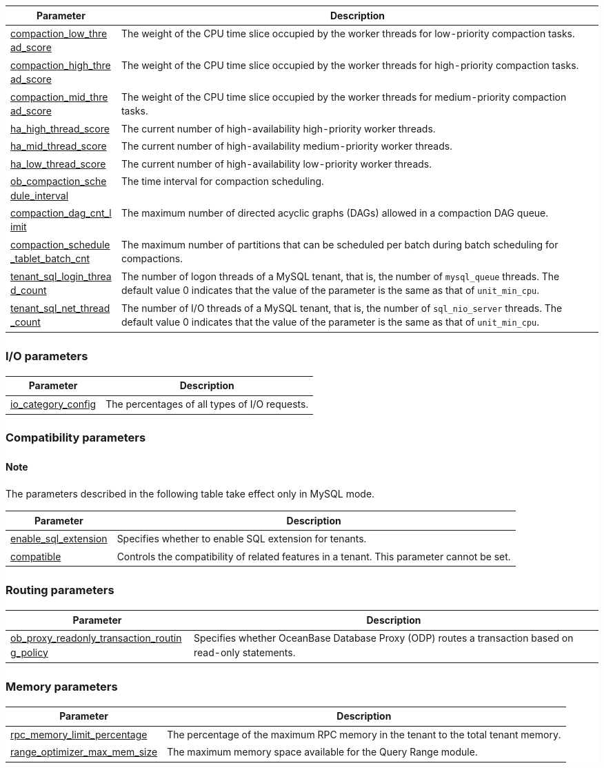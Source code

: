 | Parameter | Description |
|---------------------------------------------------------------------------|-------------------------------------|
| [compaction_low_thread_score](400.tenant-level-configuration-items/1100.compaction_low_thread_score.md) | The weight of the CPU time slice occupied by the worker threads for low-priority compaction tasks.  |
| [compaction_high_thread_score](400.tenant-level-configuration-items/1000.compaction_high_thread_score.md) | The weight of the CPU time slice occupied by the worker threads for high-priority compaction tasks.  |
| [compaction_mid_thread_score](400.tenant-level-configuration-items/1200.compaction_mid_thread_score.md) | The weight of the CPU time slice occupied by the worker threads for medium-priority compaction tasks.  |
| [ha_high_thread_score](400.tenant-level-configuration-items/3400.ha_high_thread_score.md) | The current number of high-availability high-priority worker threads.  |
| [ha_mid_thread_score](400.tenant-level-configuration-items/3600.ha_mid_thread_score.md) | The current number of high-availability medium-priority worker threads.  |
| [ha_low_thread_score](400.tenant-level-configuration-items/3500.ha_low_thread_score.md) | The current number of high-availability low-priority worker threads.  |
| [ob_compaction_schedule_interval](400.tenant-level-configuration-items/5700.ob_compaction_schedule_interval.md) | The time interval for compaction scheduling.  |
| [compaction_dag_cnt_limit](400.tenant-level-configuration-items/900.compaction_dag_cnt_limit.md) | The maximum number of directed acyclic graphs (DAGs) allowed in a compaction DAG queue.  |
| [compaction_schedule_tablet_batch_cnt](400.tenant-level-configuration-items/1300.compaction_schedule_tablet_batch_cnt.md) | The maximum number of partitions that can be scheduled per batch during batch scheduling for compactions.  |
| [tenant_sql_login_thread_count](400.tenant-level-configuration-items/7900.tenant_sql_login_thread_count.md) | The number of logon threads of a MySQL tenant, that is, the number of `mysql_queue` threads. The default value 0 indicates that the value of the parameter is the same as that of `unit_min_cpu`.  |
| [tenant_sql_net_thread_count](400.tenant-level-configuration-items/8000.tenant_sql_net_thread_count.md) | The number of I/O threads of a MySQL tenant, that is, the number of `sql_nio_server` threads. The default value 0 indicates that the value of the parameter is the same as that of `unit_min_cpu`.  |

### I/O parameters

| Parameter | Description |
|-------------------------------------------------------------------|---------------------|
| [io_category_config](400.tenant-level-configuration-items/3700.io_category_config.md) | The percentages of all types of I/O requests.  |

### Compatibility parameters

<main id="notice" type='explain'>
    <h4>Note</h4>
    <p>The parameters described in the following table take effect only in MySQL mode. </p>
  </main>

| Parameter | Description |
|---------------------------------------------------------------------|-----------------------|
| [enable_sql_extension](400.tenant-level-configuration-items/2900.enable_sql_extension.md) | Specifies whether to enable SQL extension for tenants.  |
| [compatible](400.tenant-level-configuration-items/1400.compatible.md) | Controls the compatibility of related features in a tenant. This parameter cannot be set.  |

### Routing parameters

| Parameter | Description |
|---------------------------------------------------------------------------------------------|-------------------------------|
| [ob_proxy_readonly_transaction_routing_policy](400.tenant-level-configuration-items/5900.ob_proxy_readonly_transaction_routing_policy.md) | Specifies whether OceanBase Database Proxy (ODP) routes a transaction based on read-only statements.  |

### Memory parameters

| Parameter | Description |
|--------------|-------------|
| [rpc_memory_limit_percentage](400.tenant-level-configuration-items/7400.rpc_memory_limit_percentage.md) | The percentage of the maximum RPC memory in the tenant to the total tenant memory.  |
| [range_optimizer_max_mem_size](400.tenant-level-configuration-items/7300.range_optimizer_max_mem_size.md) | The maximum memory space available for the Query Range module.  |
